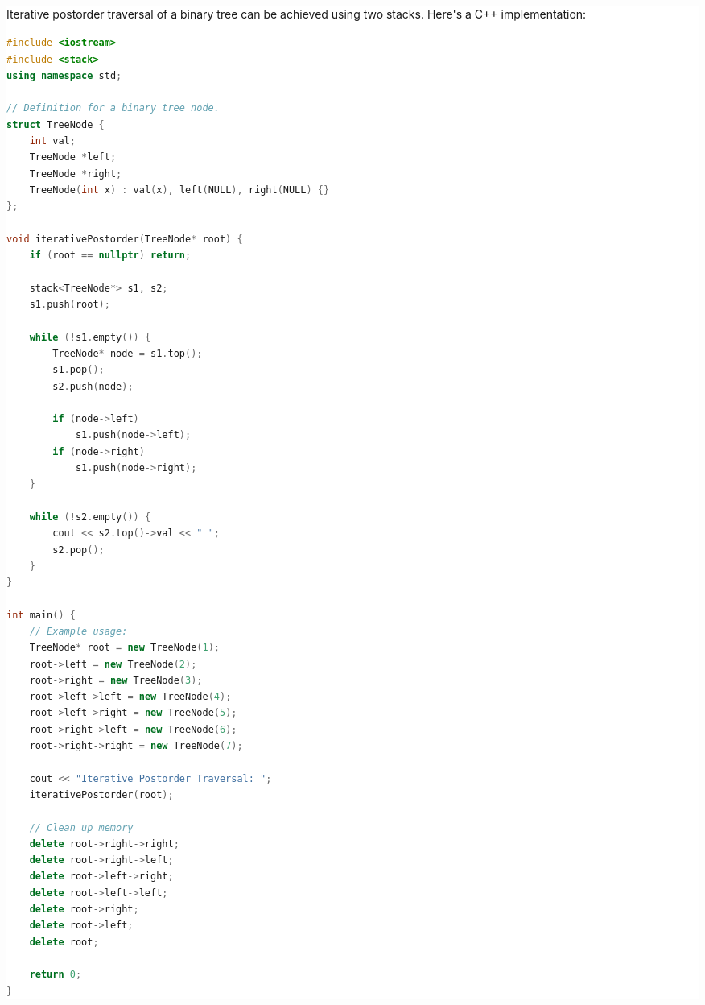 Iterative postorder traversal of a binary tree can be achieved using two stacks. Here's a C++ implementation:

```cpp
#include <iostream>
#include <stack>
using namespace std;

// Definition for a binary tree node.
struct TreeNode {
    int val;
    TreeNode *left;
    TreeNode *right;
    TreeNode(int x) : val(x), left(NULL), right(NULL) {}
};

void iterativePostorder(TreeNode* root) {
    if (root == nullptr) return;

    stack<TreeNode*> s1, s2;
    s1.push(root);

    while (!s1.empty()) {
        TreeNode* node = s1.top();
        s1.pop();
        s2.push(node);

        if (node->left)
            s1.push(node->left);
        if (node->right)
            s1.push(node->right);
    }

    while (!s2.empty()) {
        cout << s2.top()->val << " ";
        s2.pop();
    }
}

int main() {
    // Example usage:
    TreeNode* root = new TreeNode(1);
    root->left = new TreeNode(2);
    root->right = new TreeNode(3);
    root->left->left = new TreeNode(4);
    root->left->right = new TreeNode(5);
    root->right->left = new TreeNode(6);
    root->right->right = new TreeNode(7);

    cout << "Iterative Postorder Traversal: ";
    iterativePostorder(root);

    // Clean up memory
    delete root->right->right;
    delete root->right->left;
    delete root->left->right;
    delete root->left->left;
    delete root->right;
    delete root->left;
    delete root;

    return 0;
}
```

